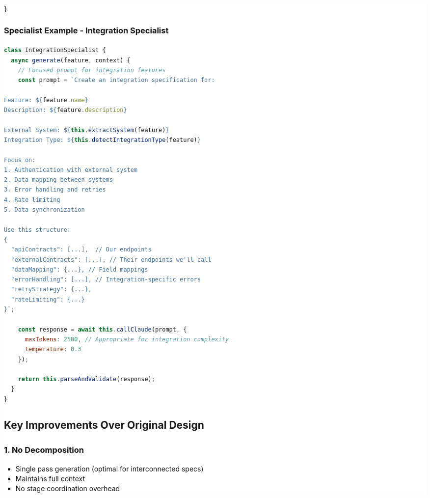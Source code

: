 ```javascript
}
```

### Specialist Example - Integration Specialist

```javascript
class IntegrationSpecialist {
  async generate(feature, context) {
    // Focused prompt for integration features
    const prompt = `Create an integration specification for:

Feature: ${feature.name}
Description: ${feature.description}

External System: ${this.extractSystem(feature)}
Integration Type: ${this.detectIntegrationType(feature)}

Focus on:
1. Authentication with external system
2. Data mapping between systems
3. Error handling and retries
4. Rate limiting
5. Data synchronization

Use this structure:
{
  "apiContracts": [...],  // Our endpoints
  "externalContracts": [...], // Their endpoints we'll call
  "dataMapping": {...}, // Field mappings
  "errorHandling": [...], // Integration-specific errors
  "retryStrategy": {...},
  "rateLimiting": {...}
}`;

    const response = await this.callClaude(prompt, {
      maxTokens: 2500, // Appropriate for integration complexity
      temperature: 0.3
    });

    return this.parseAndValidate(response);
  }
}
```

## Key Improvements Over Original Design

### 1. **No Decomposition**
- Single pass generation (optimal for interconnected specs)
- Maintains full context
- No stage coordination overhead
